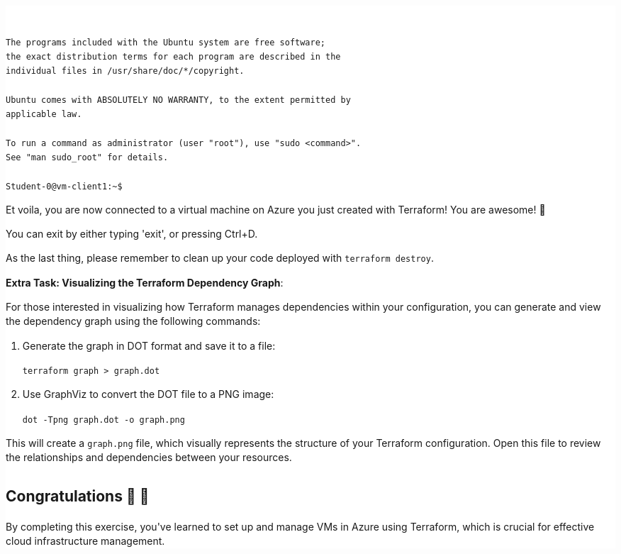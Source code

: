 ```plaintext


The programs included with the Ubuntu system are free software;
the exact distribution terms for each program are described in the
individual files in /usr/share/doc/*/copyright.

Ubuntu comes with ABSOLUTELY NO WARRANTY, to the extent permitted by
applicable law.

To run a command as administrator (user "root"), use "sudo <command>".
See "man sudo_root" for details.

Student-0@vm-client1:~$ 

```

Et voila, you are now connected to a virtual machine on Azure you just created with Terraform! You are awesome! 🎉

You can exit by either typing 'exit', or pressing Ctrl+D.

As the last thing, please remember to clean up your code deployed with `terraform destroy`.

**Extra Task: Visualizing the Terraform Dependency Graph**:

For those interested in visualizing how Terraform manages dependencies within your configuration, you can generate and view the dependency graph using the following commands:

1. Generate the graph in DOT format and save it to a file:

   ```shell
   terraform graph > graph.dot
   ```

2. Use GraphViz to convert the DOT file to a PNG image:

   ```shell
   dot -Tpng graph.dot -o graph.png
   ```

This will create a `graph.png` file, which visually represents the structure of your Terraform configuration. Open this file to review the relationships and dependencies between your resources.

## Congratulations 🎉 🎉

By completing this exercise, you've learned to set up and manage VMs in Azure using Terraform, which is crucial for effective cloud infrastructure management.
